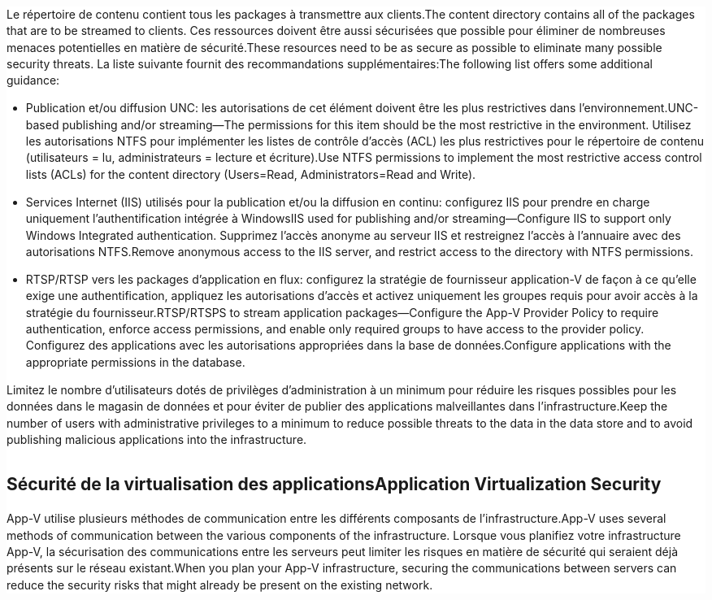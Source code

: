 <span data-ttu-id="74a9f-110">Le répertoire de contenu contient tous les packages à transmettre aux clients.</span><span class="sxs-lookup"><span data-stu-id="74a9f-110">The content directory contains all of the packages that are to be streamed to clients.</span></span> <span data-ttu-id="74a9f-111">Ces ressources doivent être aussi sécurisées que possible pour éliminer de nombreuses menaces potentielles en matière de sécurité.</span><span class="sxs-lookup"><span data-stu-id="74a9f-111">These resources need to be as secure as possible to eliminate many possible security threats.</span></span> <span data-ttu-id="74a9f-112">La liste suivante fournit des recommandations supplémentaires:</span><span class="sxs-lookup"><span data-stu-id="74a9f-112">The following list offers some additional guidance:</span></span>

-   <span data-ttu-id="74a9f-113">Publication et/ou diffusion UNC: les autorisations de cet élément doivent être les plus restrictives dans l’environnement.</span><span class="sxs-lookup"><span data-stu-id="74a9f-113">UNC-based publishing and/or streaming—The permissions for this item should be the most restrictive in the environment.</span></span> <span data-ttu-id="74a9f-114">Utilisez les autorisations NTFS pour implémenter les listes de contrôle d’accès (ACL) les plus restrictives pour le répertoire de contenu (utilisateurs = lu, administrateurs = lecture et écriture).</span><span class="sxs-lookup"><span data-stu-id="74a9f-114">Use NTFS permissions to implement the most restrictive access control lists (ACLs) for the content directory (Users=Read, Administrators=Read and Write).</span></span>

-   <span data-ttu-id="74a9f-115">Services Internet (IIS) utilisés pour la publication et/ou la diffusion en continu: configurez IIS pour prendre en charge uniquement l’authentification intégrée à Windows</span><span class="sxs-lookup"><span data-stu-id="74a9f-115">IIS used for publishing and/or streaming—Configure IIS to support only Windows Integrated authentication.</span></span> <span data-ttu-id="74a9f-116">Supprimez l’accès anonyme au serveur IIS et restreignez l’accès à l’annuaire avec des autorisations NTFS.</span><span class="sxs-lookup"><span data-stu-id="74a9f-116">Remove anonymous access to the IIS server, and restrict access to the directory with NTFS permissions.</span></span>

-   <span data-ttu-id="74a9f-117">RTSP/RTSP vers les packages d’application en flux: configurez la stratégie de fournisseur application-V de façon à ce qu’elle exige une authentification, appliquez les autorisations d’accès et activez uniquement les groupes requis pour avoir accès à la stratégie du fournisseur.</span><span class="sxs-lookup"><span data-stu-id="74a9f-117">RTSP/RTSPS to stream application packages—Configure the App-V Provider Policy to require authentication, enforce access permissions, and enable only required groups to have access to the provider policy.</span></span> <span data-ttu-id="74a9f-118">Configurez des applications avec les autorisations appropriées dans la base de données.</span><span class="sxs-lookup"><span data-stu-id="74a9f-118">Configure applications with the appropriate permissions in the database.</span></span>

<span data-ttu-id="74a9f-119">Limitez le nombre d’utilisateurs dotés de privilèges d’administration à un minimum pour réduire les risques possibles pour les données dans le magasin de données et pour éviter de publier des applications malveillantes dans l’infrastructure.</span><span class="sxs-lookup"><span data-stu-id="74a9f-119">Keep the number of users with administrative privileges to a minimum to reduce possible threats to the data in the data store and to avoid publishing malicious applications into the infrastructure.</span></span>

## <span data-ttu-id="74a9f-120">Sécurité de la virtualisation des applications</span><span class="sxs-lookup"><span data-stu-id="74a9f-120">Application Virtualization Security</span></span>


<span data-ttu-id="74a9f-121">App-V utilise plusieurs méthodes de communication entre les différents composants de l’infrastructure.</span><span class="sxs-lookup"><span data-stu-id="74a9f-121">App-V uses several methods of communication between the various components of the infrastructure.</span></span> <span data-ttu-id="74a9f-122">Lorsque vous planifiez votre infrastructure App-V, la sécurisation des communications entre les serveurs peut limiter les risques en matière de sécurité qui seraient déjà présents sur le réseau existant.</span><span class="sxs-lookup"><span data-stu-id="74a9f-122">When you plan your App-V infrastructure, securing the communications between servers can reduce the security risks that might already be present on the existing network.</span></span>
